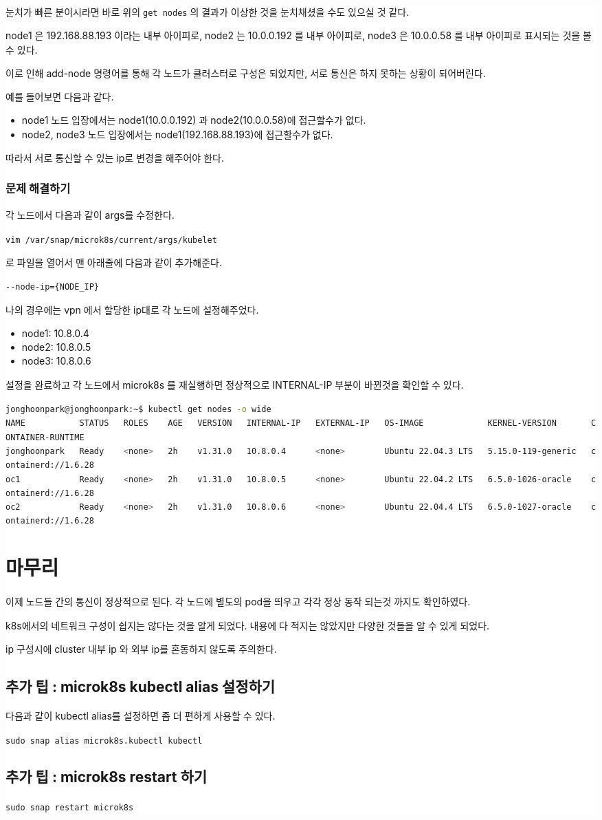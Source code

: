 눈치가 빠른 분이시라면 바로 위의 `get nodes` 의 결과가 이상한 것을 눈치채셨을 수도 있으실 것 같다.

node1 은 192.168.88.193 이라는 내부 아이피로, node2 는 10.0.0.192 를 내부 아이피로, node3 은 10.0.0.58 를 내부 아이피로 표시되는 것을 볼 수 있다.

이로 인해 add-node 명령어를 통해 각 노드가 클러스터로 구성은 되었지만, 서로 통신은 하지 못하는 상황이 되어버린다.

예를 들어보면 다음과 같다.

- node1 노드 입장에서는 node1(10.0.0.192) 과 node2(10.0.0.58)에 접근할수가 없다.
- node2, node3 노드 입장에서는 node1(192.168.88.193)에 접근할수가 없다.

따라서 서로 통신할 수 있는 ip로 변경을 해주어야 한다.

### 문제 해결하기

각 노드에서 다음과 같이 args를 수정한다.

```sh
vim /var/snap/microk8s/current/args/kubelet
```

로 파일을 열어서 맨 아래줄에 다음과 같이 추가해준다.

```sh
--node-ip={NODE_IP}
```

나의 경우에는 vpn 에서 할당한 ip대로 각 노드에 설정해주었다.

- node1: 10.8.0.4
- node2: 10.8.0.5
- node3: 10.8.0.6

설정을 완료하고 각 노드에서 microk8s 를 재실행하면 정상적으로 INTERNAL-IP 부분이 바뀐것을 확인할 수 있다.

```sh
jonghoonpark@jonghoonpark:~$ kubectl get nodes -o wide
NAME           STATUS   ROLES    AGE   VERSION   INTERNAL-IP   EXTERNAL-IP   OS-IMAGE             KERNEL-VERSION       CONTAINER-RUNTIME
jonghoonpark   Ready    <none>   2h    v1.31.0   10.8.0.4      <none>        Ubuntu 22.04.3 LTS   5.15.0-119-generic   containerd://1.6.28
oc1            Ready    <none>   2h    v1.31.0   10.8.0.5      <none>        Ubuntu 22.04.2 LTS   6.5.0-1026-oracle    containerd://1.6.28
oc2            Ready    <none>   2h    v1.31.0   10.8.0.6      <none>        Ubuntu 22.04.4 LTS   6.5.0-1027-oracle    containerd://1.6.28
```

# 마무리

이제 노드들 간의 통신이 정상적으로 된다. 각 노드에 별도의 pod을 띄우고 각각 정상 동작 되는것 까지도 확인하였다.

k8s에서의 네트워크 구성이 쉽지는 않다는 것을 알게 되었다. 내용에 다 적지는 않았지만 다양한 것들을 알 수 있게 되었다.

ip 구성시에 cluster 내부 ip 와 외부 ip를 혼동하지 않도록 주의한다.

## 추가 팁 : microk8s kubectl alias 설정하기

다음과 같이 kubectl alias를 설정하면 좀 더 편하게 사용할 수 있다.

```
sudo snap alias microk8s.kubectl kubectl
```

## 추가 팁 : microk8s restart 하기

```
sudo snap restart microk8s
```

